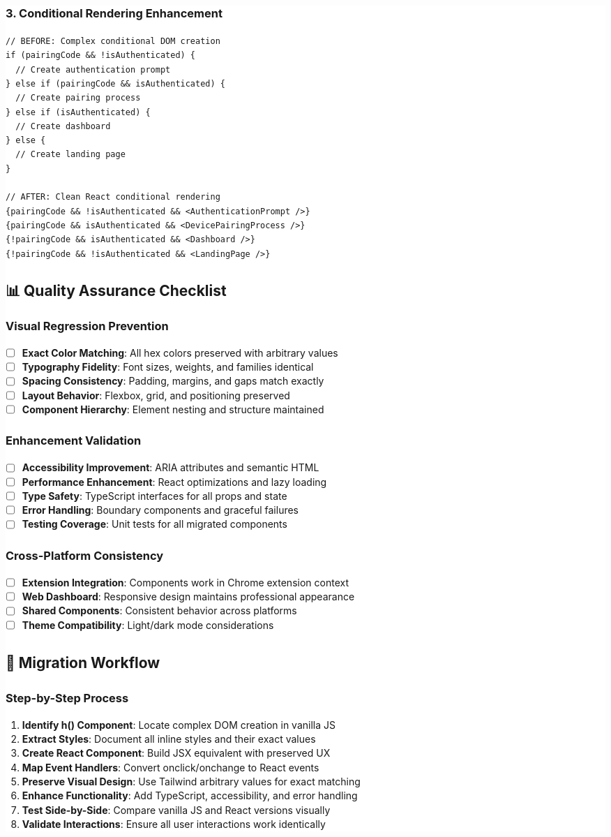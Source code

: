 ### 3. Conditional Rendering Enhancement
```tsx
// BEFORE: Complex conditional DOM creation
if (pairingCode && !isAuthenticated) {
  // Create authentication prompt
} else if (pairingCode && isAuthenticated) {
  // Create pairing process
} else if (isAuthenticated) {
  // Create dashboard
} else {
  // Create landing page
}

// AFTER: Clean React conditional rendering
{pairingCode && !isAuthenticated && <AuthenticationPrompt />}
{pairingCode && isAuthenticated && <DevicePairingProcess />}
{!pairingCode && isAuthenticated && <Dashboard />}
{!pairingCode && !isAuthenticated && <LandingPage />}
```

## 📊 Quality Assurance Checklist

### Visual Regression Prevention
- [ ] **Exact Color Matching**: All hex colors preserved with arbitrary values
- [ ] **Typography Fidelity**: Font sizes, weights, and families identical
- [ ] **Spacing Consistency**: Padding, margins, and gaps match exactly
- [ ] **Layout Behavior**: Flexbox, grid, and positioning preserved
- [ ] **Component Hierarchy**: Element nesting and structure maintained

### Enhancement Validation
- [ ] **Accessibility Improvement**: ARIA attributes and semantic HTML
- [ ] **Performance Enhancement**: React optimizations and lazy loading
- [ ] **Type Safety**: TypeScript interfaces for all props and state
- [ ] **Error Handling**: Boundary components and graceful failures
- [ ] **Testing Coverage**: Unit tests for all migrated components

### Cross-Platform Consistency
- [ ] **Extension Integration**: Components work in Chrome extension context
- [ ] **Web Dashboard**: Responsive design maintains professional appearance
- [ ] **Shared Components**: Consistent behavior across platforms
- [ ] **Theme Compatibility**: Light/dark mode considerations

## 🔄 Migration Workflow

### Step-by-Step Process
1. **Identify h() Component**: Locate complex DOM creation in vanilla JS
2. **Extract Styles**: Document all inline styles and their exact values
3. **Create React Component**: Build JSX equivalent with preserved UX
4. **Map Event Handlers**: Convert onclick/onchange to React events
5. **Preserve Visual Design**: Use Tailwind arbitrary values for exact matching
6. **Enhance Functionality**: Add TypeScript, accessibility, and error handling
7. **Test Side-by-Side**: Compare vanilla JS and React versions visually
8. **Validate Interactions**: Ensure all user interactions work identically
